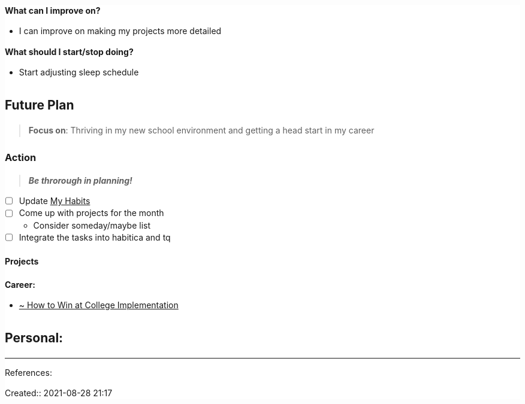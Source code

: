 **What can I improve on?**
- I can improve on making my projects more detailed

**What should I start/stop doing?**
- Start adjusting sleep schedule

## Future Plan
> **Focus on**: Thriving in my new school environment and getting a head start in my career
### Action
> ***Be throrough in planning!***
- [ ] Update [My Habits](out/my-habits.md)
- [ ] Come up with projects for the month
	- Consider someday/maybe list
- [ ] Integrate the tasks into habitica and tq
#### Projects
**Career:**
- [~ How to Win at College Implementation](out/~-how-to-win-at-college-implementation.md)

**Personal:**
- 
___
References:

Created:: 2021-08-28 21:17
